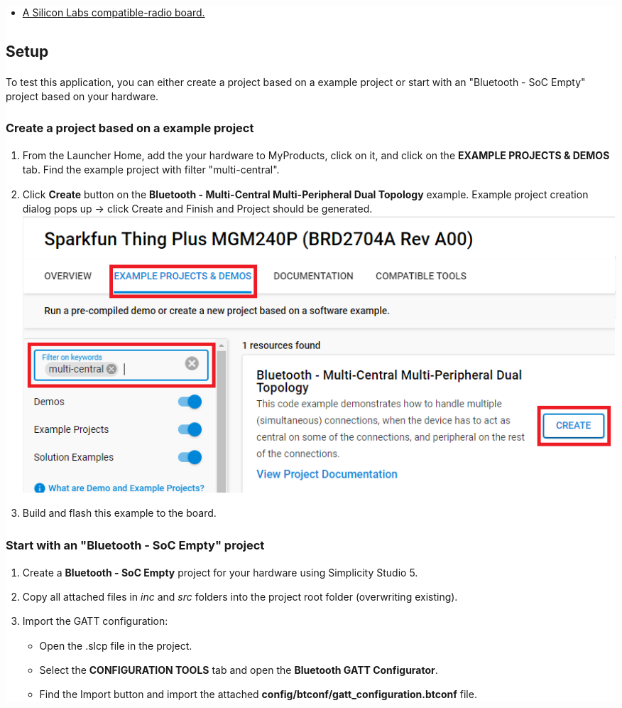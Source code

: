 - [A Silicon Labs compatible-radio board.](https://www.silabs.com/development-tools/wireless/bluetooth)

## Setup ##

To test this application, you can either create a project based on a example project or start with an "Bluetooth - SoC Empty" project based on your hardware.

### Create a project based on a example project ###

1. From the Launcher Home, add the your hardware to MyProducts, click on it, and click on the **EXAMPLE PROJECTS & DEMOS** tab. Find the example project with filter "multi-central".

2. Click **Create** button on the **Bluetooth - Multi-Central Multi-Peripheral Dual Topology** example. Example project creation dialog pops up -> click Create and Finish and Project should be generated.
![board](images/create_project.png)

3. Build and flash this example to the board.

### Start with an "Bluetooth - SoC Empty" project ###

1. Create a **Bluetooth - SoC Empty** project for your hardware using Simplicity Studio 5.

2. Copy all attached files in *inc* and *src* folders into the project root folder (overwriting existing).

3. Import the GATT configuration:

   - Open the .slcp file in the project.

   - Select the **CONFIGURATION TOOLS** tab and open the **Bluetooth GATT Configurator**.

   - Find the Import button and import the attached **config/btconf/gatt_configuration.btconf** file.

